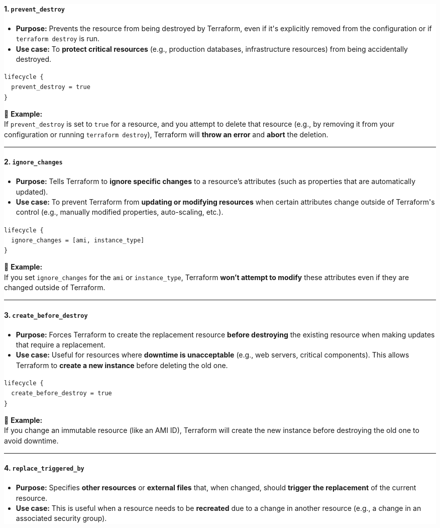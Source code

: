 #### 1. **`prevent_destroy`**
- **Purpose:** Prevents the resource from being destroyed by Terraform, even if it's explicitly removed from the configuration or if `terraform destroy` is run.
- **Use case:** To **protect critical resources** (e.g., production databases, infrastructure resources) from being accidentally destroyed.

```hcl
lifecycle {
  prevent_destroy = true
}
```
🚨 **Example:**  
If `prevent_destroy` is set to `true` for a resource, and you attempt to delete that resource (e.g., by removing it from your configuration or running `terraform destroy`), Terraform will **throw an error** and **abort** the deletion.

---

#### 2. **`ignore_changes`**
- **Purpose:** Tells Terraform to **ignore specific changes** to a resource’s attributes (such as properties that are automatically updated).
- **Use case:** To prevent Terraform from **updating or modifying resources** when certain attributes change outside of Terraform's control (e.g., manually modified properties, auto-scaling, etc.).

```hcl
lifecycle {
  ignore_changes = [ami, instance_type]
}
```
🚨 **Example:**  
If you set `ignore_changes` for the `ami` or `instance_type`, Terraform **won’t attempt to modify** these attributes even if they are changed outside of Terraform.

---

#### 3. **`create_before_destroy`**
- **Purpose:** Forces Terraform to create the replacement resource **before destroying** the existing resource when making updates that require a replacement.
- **Use case:** Useful for resources where **downtime is unacceptable** (e.g., web servers, critical components). This allows Terraform to **create a new instance** before deleting the old one.

```hcl
lifecycle {
  create_before_destroy = true
}
```
🚨 **Example:**  
If you change an immutable resource (like an AMI ID), Terraform will create the new instance before destroying the old one to avoid downtime.

---

#### 4. **`replace_triggered_by`**
- **Purpose:** Specifies **other resources** or **external files** that, when changed, should **trigger the replacement** of the current resource.
- **Use case:** This is useful when a resource needs to be **recreated** due to a change in another resource (e.g., a change in an associated security group).
